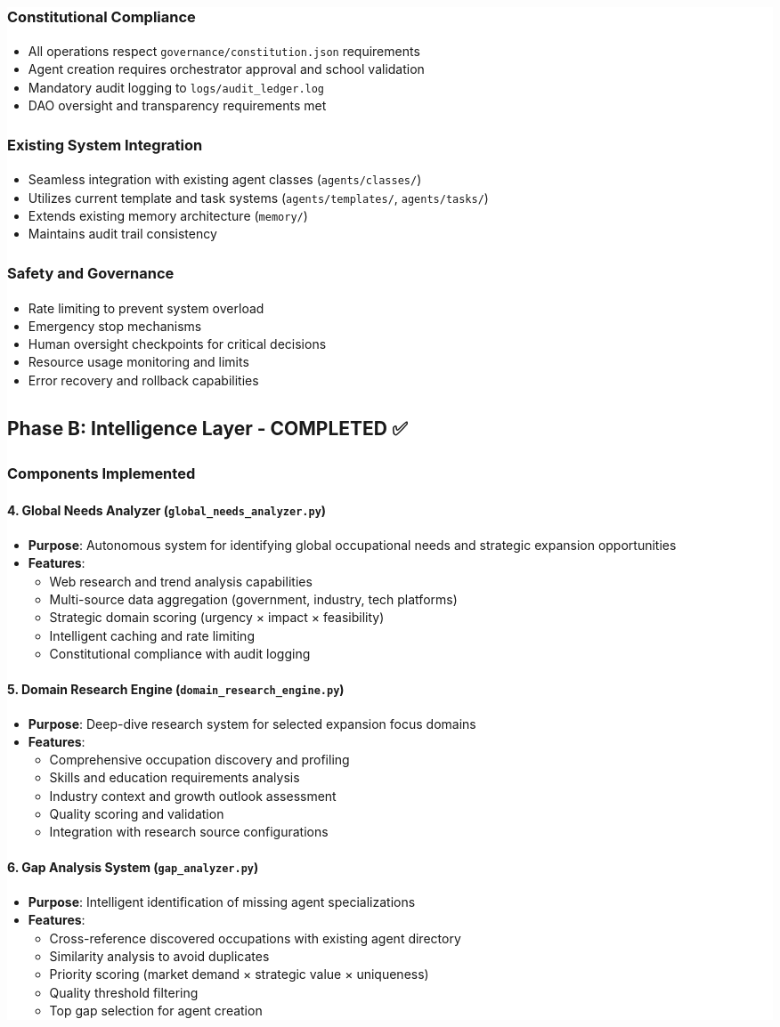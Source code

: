 ### Constitutional Compliance
- All operations respect `governance/constitution.json` requirements
- Agent creation requires orchestrator approval and school validation
- Mandatory audit logging to `logs/audit_ledger.log`
- DAO oversight and transparency requirements met

### Existing System Integration
- Seamless integration with existing agent classes (`agents/classes/`)
- Utilizes current template and task systems (`agents/templates/`, `agents/tasks/`)
- Extends existing memory architecture (`memory/`)
- Maintains audit trail consistency

### Safety and Governance
- Rate limiting to prevent system overload
- Emergency stop mechanisms
- Human oversight checkpoints for critical decisions
- Resource usage monitoring and limits
- Error recovery and rollback capabilities

## Phase B: Intelligence Layer - COMPLETED ✅

### Components Implemented

#### 4. Global Needs Analyzer (`global_needs_analyzer.py`)
- **Purpose**: Autonomous system for identifying global occupational needs and strategic expansion opportunities
- **Features**:
  - Web research and trend analysis capabilities
  - Multi-source data aggregation (government, industry, tech platforms)
  - Strategic domain scoring (urgency × impact × feasibility)
  - Intelligent caching and rate limiting
  - Constitutional compliance with audit logging

#### 5. Domain Research Engine (`domain_research_engine.py`)
- **Purpose**: Deep-dive research system for selected expansion focus domains
- **Features**:
  - Comprehensive occupation discovery and profiling
  - Skills and education requirements analysis
  - Industry context and growth outlook assessment
  - Quality scoring and validation
  - Integration with research source configurations

#### 6. Gap Analysis System (`gap_analyzer.py`)
- **Purpose**: Intelligent identification of missing agent specializations
- **Features**:
  - Cross-reference discovered occupations with existing agent directory
  - Similarity analysis to avoid duplicates
  - Priority scoring (market demand × strategic value × uniqueness)
  - Quality threshold filtering
  - Top gap selection for agent creation
